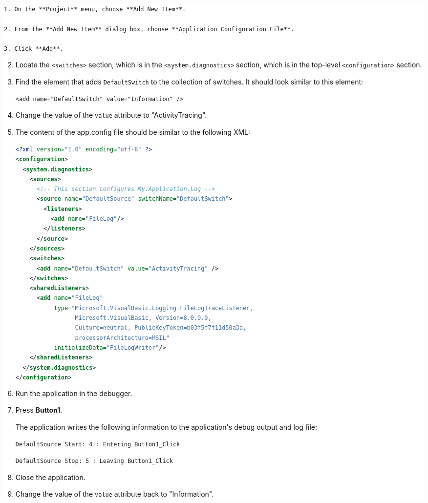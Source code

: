     1. On the **Project** menu, choose **Add New Item**.

    2. From the **Add New Item** dialog box, choose **Application Configuration File**.

    3. Click **Add**.

2. Locate the `<switches>` section, which is in the `<system.diagnostics>` section, which is in the top-level `<configuration>` section.

3. Find the element that adds `DefaultSwitch` to the collection of switches. It should look similar to this element:

     `<add name="DefaultSwitch" value="Information" />`

4. Change the value of the `value` attribute to "ActivityTracing".

5. The content of the app.config file should be similar to the following XML:

    ```xml
    <?xml version="1.0" encoding="utf-8" ?>
    <configuration>
      <system.diagnostics>
        <sources>
          <!-- This section configures My.Application.Log -->
          <source name="DefaultSource" switchName="DefaultSwitch">
            <listeners>
              <add name="FileLog"/>
            </listeners>
          </source>
        </sources>
        <switches>
          <add name="DefaultSwitch" value="ActivityTracing" />
        </switches>
        <sharedListeners>
          <add name="FileLog"
               type="Microsoft.VisualBasic.Logging.FileLogTraceListener,
                     Microsoft.VisualBasic, Version=8.0.0.0,
                     Culture=neutral, PublicKeyToken=b03f5f7f11d50a3a,
                     processorArchitecture=MSIL"
               initializeData="FileLogWriter"/>
        </sharedListeners>
      </system.diagnostics>
    </configuration>
    ```

6. Run the application in the debugger.

7. Press **Button1**.

     The application writes the following information to the application's debug output and log file:

     `DefaultSource Start: 4 : Entering Button1_Click`

     `DefaultSource Stop: 5 : Leaving Button1_Click`

8. Close the application.

9. Change the value of the `value` attribute back to "Information".

